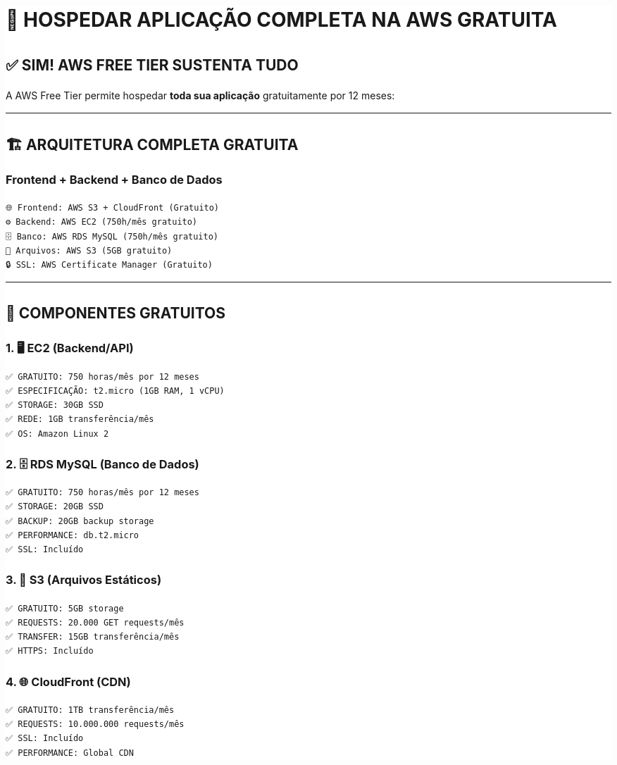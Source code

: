 # 🚀 HOSPEDAR APLICAÇÃO COMPLETA NA AWS GRATUITA

## ✅ SIM! AWS FREE TIER SUSTENTA TUDO

A AWS Free Tier permite hospedar **toda sua aplicação** gratuitamente por 12 meses:

---

## 🏗️ ARQUITETURA COMPLETA GRATUITA

### **Frontend + Backend + Banco de Dados**
```
🌐 Frontend: AWS S3 + CloudFront (Gratuito)
⚙️ Backend: AWS EC2 (750h/mês gratuito)
🗄️ Banco: AWS RDS MySQL (750h/mês gratuito)
📁 Arquivos: AWS S3 (5GB gratuito)
🔒 SSL: AWS Certificate Manager (Gratuito)
```

---

## 🎯 COMPONENTES GRATUITOS

### **1. 🖥️ EC2 (Backend/API)**
```
✅ GRATUITO: 750 horas/mês por 12 meses
✅ ESPECIFICAÇÃO: t2.micro (1GB RAM, 1 vCPU)
✅ STORAGE: 30GB SSD
✅ REDE: 1GB transferência/mês
✅ OS: Amazon Linux 2
```

### **2. 🗄️ RDS MySQL (Banco de Dados)**
```
✅ GRATUITO: 750 horas/mês por 12 meses
✅ STORAGE: 20GB SSD
✅ BACKUP: 20GB backup storage
✅ PERFORMANCE: db.t2.micro
✅ SSL: Incluído
```

### **3. 📁 S3 (Arquivos Estáticos)**
```
✅ GRATUITO: 5GB storage
✅ REQUESTS: 20.000 GET requests/mês
✅ TRANSFER: 15GB transferência/mês
✅ HTTPS: Incluído
```

### **4. 🌐 CloudFront (CDN)**
```
✅ GRATUITO: 1TB transferência/mês
✅ REQUESTS: 10.000.000 requests/mês
✅ SSL: Incluído
✅ PERFORMANCE: Global CDN
```
